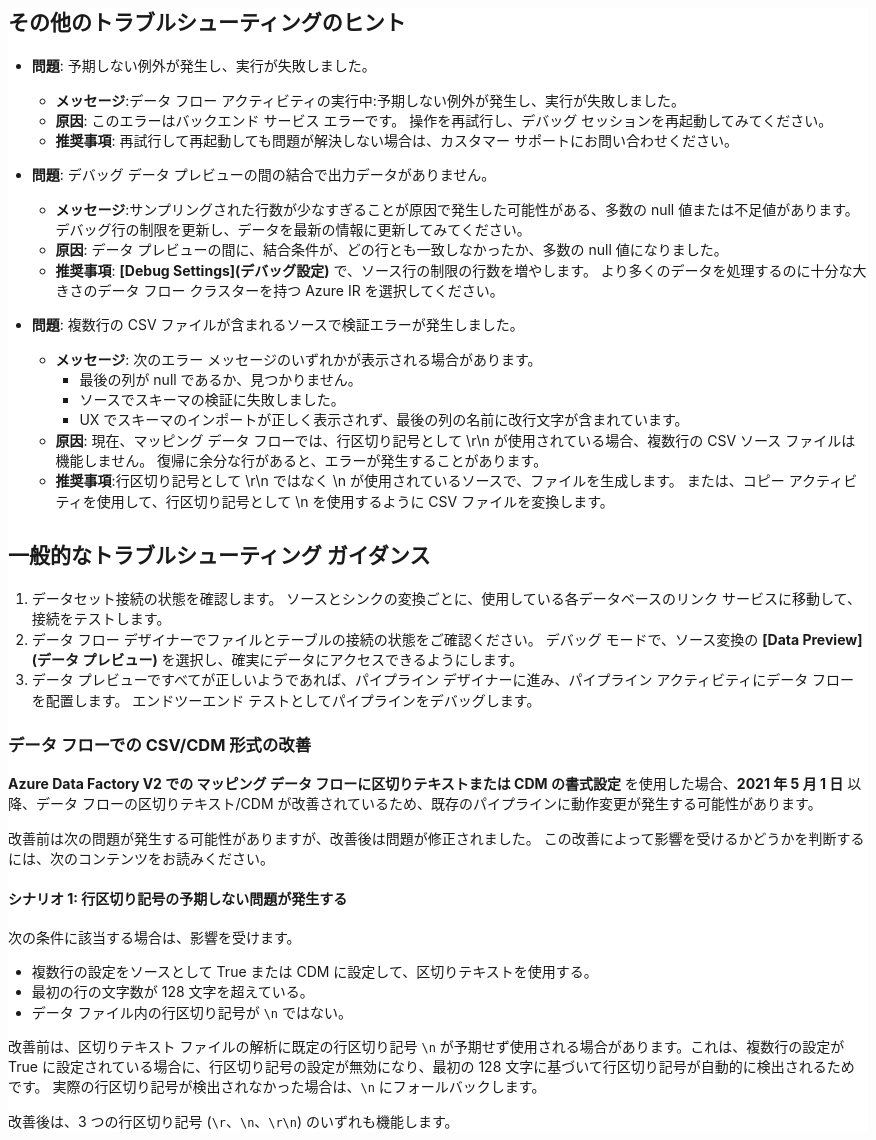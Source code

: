 ## <a name="miscellaneous-troubleshooting-tips"></a>その他のトラブルシューティングのヒント
- **問題**: 予期しない例外が発生し、実行が失敗しました。
    - **メッセージ**:データ フロー アクティビティの実行中:予期しない例外が発生し、実行が失敗しました。
    - **原因**: このエラーはバックエンド サービス エラーです。 操作を再試行し、デバッグ セッションを再起動してみてください。
    - **推奨事項**: 再試行して再起動しても問題が解決しない場合は、カスタマー サポートにお問い合わせください。

-  **問題**: デバッグ データ プレビューの間の結合で出力データがありません。
    - **メッセージ**:サンプリングされた行数が少なすぎることが原因で発生した可能性がある、多数の null 値または不足値があります。 デバッグ行の制限を更新し、データを最新の情報に更新してみてください。
    - **原因**: データ プレビューの間に、結合条件が、どの行とも一致しなかったか、多数の null 値になりました。
    - **推奨事項**: **[Debug Settings]\(デバッグ設定\)** で、ソース行の制限の行数を増やします。 より多くのデータを処理するのに十分な大きさのデータ フロー クラスターを持つ Azure IR を選択してください。
    
- **問題**: 複数行の CSV ファイルが含まれるソースで検証エラーが発生しました。 
    - **メッセージ**: 次のエラー メッセージのいずれかが表示される場合があります。
        - 最後の列が null であるか、見つかりません。
        - ソースでスキーマの検証に失敗しました。
        - UX でスキーマのインポートが正しく表示されず、最後の列の名前に改行文字が含まれています。
    - **原因**: 現在、マッピング データ フローでは、行区切り記号として \r\n が使用されている場合、複数行の CSV ソース ファイルは機能しません。 復帰に余分な行があると、エラーが発生することがあります。 
    - **推奨事項**:行区切り記号として \r\n ではなく \n が使用されているソースで、ファイルを生成します。 または、コピー アクティビティを使用して、行区切り記号として \n を使用するように CSV ファイルを変換します。

## <a name="general-troubleshooting-guidance"></a>一般的なトラブルシューティング ガイダンス
1. データセット接続の状態を確認します。 ソースとシンクの変換ごとに、使用している各データベースのリンク サービスに移動して、接続をテストします。
2. データ フロー デザイナーでファイルとテーブルの接続の状態をご確認ください。 デバッグ モードで、ソース変換の **[Data Preview]\(データ プレビュー\)** を選択し、確実にデータにアクセスできるようにします。
3. データ プレビューですべてが正しいようであれば、パイプライン デザイナーに進み、パイプライン アクティビティにデータ フローを配置します。 エンドツーエンド テストとしてパイプラインをデバッグします。

### <a name="improvement-on-csvcdm-format-in-data-flow"></a>データ フローでの CSV/CDM 形式の改善 

**Azure Data Factory V2 での マッピング データ フローに区切りテキストまたは CDM の書式設定** を使用した場合、**2021 年 5 月 1 日** 以降、データ フローの区切りテキスト/CDM が改善されているため、既存のパイプラインに動作変更が発生する可能性があります。 

改善前は次の問題が発生する可能性がありますが、改善後は問題が修正されました。 この改善によって影響を受けるかどうかを判断するには、次のコンテンツをお読みください。 

#### <a name="scenario-1-encounter-the-unexpected-row-delimiter-issue"></a>シナリオ 1: 行区切り記号の予期しない問題が発生する

 次の条件に該当する場合は、影響を受けます。
 - 複数行の設定をソースとして True または CDM に設定して、区切りテキストを使用する。
 - 最初の行の文字数が 128 文字を超えている。 
 - データ ファイル内の行区切り記号が `\n` ではない。

 改善前は、区切りテキスト ファイルの解析に既定の行区切り記号 `\n` が予期せず使用される場合があります。これは、複数行の設定が True に設定されている場合に、行区切り記号の設定が無効になり、最初の 128 文字に基づいて行区切り記号が自動的に検出されるためです。 実際の行区切り記号が検出されなかった場合は、`\n` にフォールバックします。  

 改善後は、3 つの行区切り記号 (`\r`、`\n`、`\r\n`) のいずれも機能します。
 
